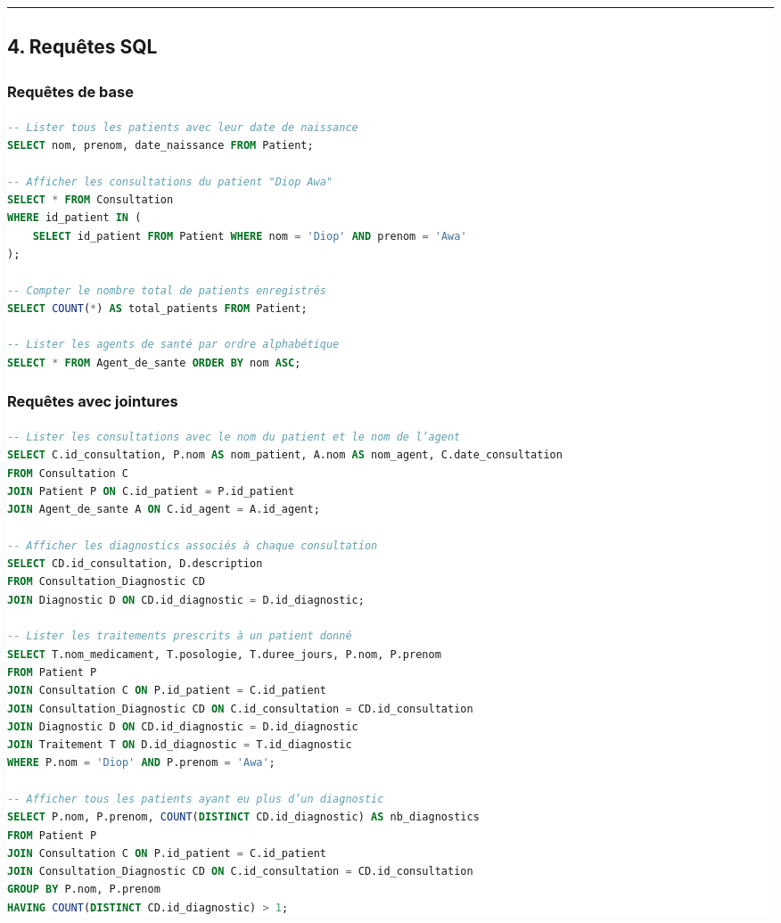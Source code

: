 
---

## 4. Requêtes SQL

### Requêtes de base

```sql
-- Lister tous les patients avec leur date de naissance
SELECT nom, prenom, date_naissance FROM Patient;

-- Afficher les consultations du patient "Diop Awa"
SELECT * FROM Consultation 
WHERE id_patient IN (
    SELECT id_patient FROM Patient WHERE nom = 'Diop' AND prenom = 'Awa'
);

-- Compter le nombre total de patients enregistrés
SELECT COUNT(*) AS total_patients FROM Patient;

-- Lister les agents de santé par ordre alphabétique
SELECT * FROM Agent_de_sante ORDER BY nom ASC;
```

### Requêtes avec jointures

```sql
-- Lister les consultations avec le nom du patient et le nom de l’agent
SELECT C.id_consultation, P.nom AS nom_patient, A.nom AS nom_agent, C.date_consultation
FROM Consultation C
JOIN Patient P ON C.id_patient = P.id_patient
JOIN Agent_de_sante A ON C.id_agent = A.id_agent;

-- Afficher les diagnostics associés à chaque consultation
SELECT CD.id_consultation, D.description
FROM Consultation_Diagnostic CD
JOIN Diagnostic D ON CD.id_diagnostic = D.id_diagnostic;

-- Lister les traitements prescrits à un patient donné
SELECT T.nom_medicament, T.posologie, T.duree_jours, P.nom, P.prenom
FROM Patient P
JOIN Consultation C ON P.id_patient = C.id_patient
JOIN Consultation_Diagnostic CD ON C.id_consultation = CD.id_consultation
JOIN Diagnostic D ON CD.id_diagnostic = D.id_diagnostic
JOIN Traitement T ON D.id_diagnostic = T.id_diagnostic
WHERE P.nom = 'Diop' AND P.prenom = 'Awa';

-- Afficher tous les patients ayant eu plus d’un diagnostic
SELECT P.nom, P.prenom, COUNT(DISTINCT CD.id_diagnostic) AS nb_diagnostics
FROM Patient P
JOIN Consultation C ON P.id_patient = C.id_patient
JOIN Consultation_Diagnostic CD ON C.id_consultation = CD.id_consultation
GROUP BY P.nom, P.prenom
HAVING COUNT(DISTINCT CD.id_diagnostic) > 1;
```
